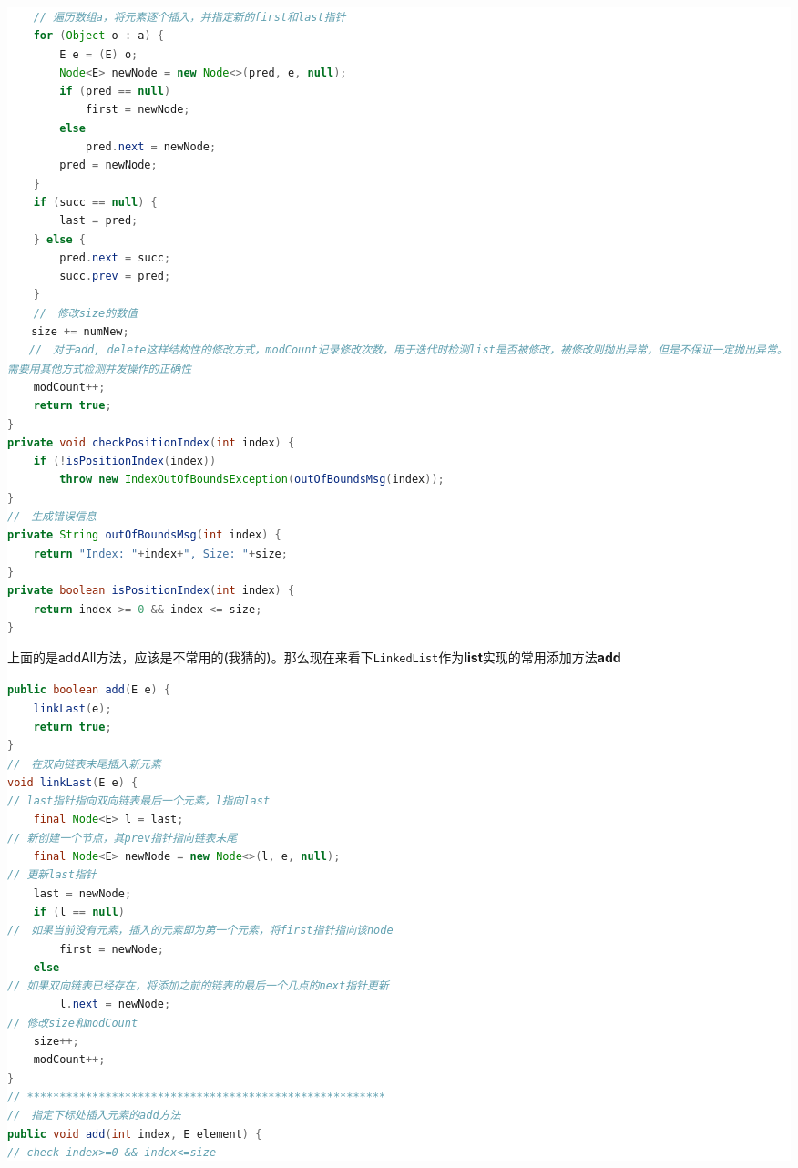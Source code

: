 ```java
    // 遍历数组a，将元素逐个插入，并指定新的first和last指针
    for (Object o : a) {
        E e = (E) o;
        Node<E> newNode = new Node<>(pred, e, null);
        if (pred == null)
            first = newNode;
        else
            pred.next = newNode;
        pred = newNode;
    }
    if (succ == null) {
        last = pred;
    } else {
        pred.next = succ;
        succ.prev = pred;
    }
    //　修改size的数值
　  size += numNew;
　　//　对于add, delete这样结构性的修改方式，modCount记录修改次数，用于迭代时检测list是否被修改，被修改则抛出异常，但是不保证一定抛出异常。需要用其他方式检测并发操作的正确性
    modCount++;
    return true;
}
private void checkPositionIndex(int index) {
    if (!isPositionIndex(index))
        throw new IndexOutOfBoundsException(outOfBoundsMsg(index));
}
//　生成错误信息
private String outOfBoundsMsg(int index) {
    return "Index: "+index+", Size: "+size;
}
private boolean isPositionIndex(int index) {
    return index >= 0 && index <= size;
}
```

上面的是addAll方法，应该是不常用的(我猜的)。那么现在来看下`LinkedList`作为**list**实现的常用添加方法**add**

```java
public boolean add(E e) {
    linkLast(e);
    return true;
}
//　在双向链表末尾插入新元素
void linkLast(E e) {
// last指针指向双向链表最后一个元素，l指向last
    final Node<E> l = last;
// 新创建一个节点，其prev指针指向链表末尾
    final Node<E> newNode = new Node<>(l, e, null);
// 更新last指针
    last = newNode;
    if (l == null)
//　如果当前没有元素，插入的元素即为第一个元素，将first指针指向该node
        first = newNode;
    else
// 如果双向链表已经存在，将添加之前的链表的最后一个几点的next指针更新
        l.next = newNode;
// 修改size和modCount
    size++;
    modCount++;
}
// *******************************************************
//　指定下标处插入元素的add方法
public void add(int index, E element) {
// check index>=0 && index<=size
```